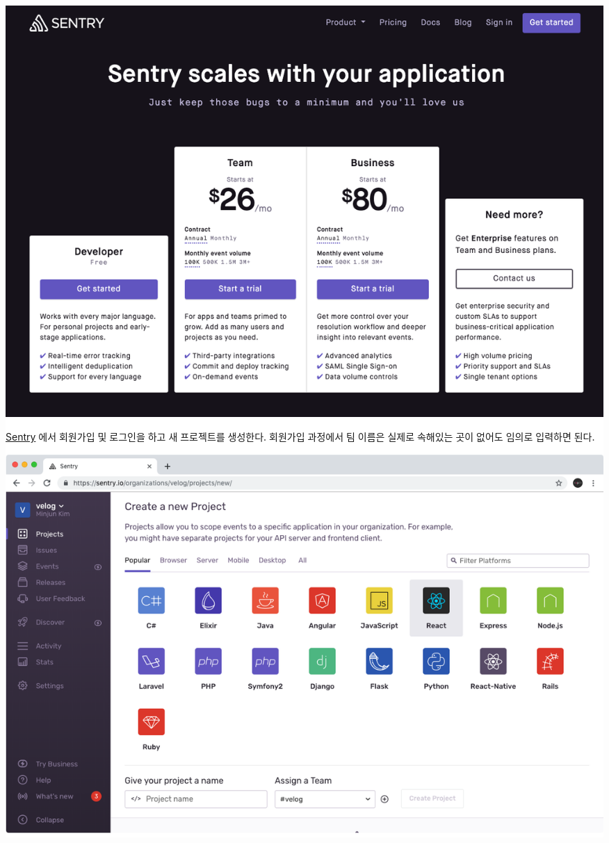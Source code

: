 ![main page of Sentry]( /post-img/26-componentdidcatch/112754016-32725a00-9015-11eb-91ef-3dcb4804356f.png )

[Sentry](https://sentry.io/welcome/) 에서 회원가입 및 로그인을 하고 새 프로젝트를 생성한다. 회원가입 과정에서 팀 이름은 실제로 속해있는 곳이 없어도 임의로 입력하면 된다.

![create a new project]( /post-img/26-componentdidcatch/112754020-343c1d80-9015-11eb-84af-ddf36be2f7ff.png )
